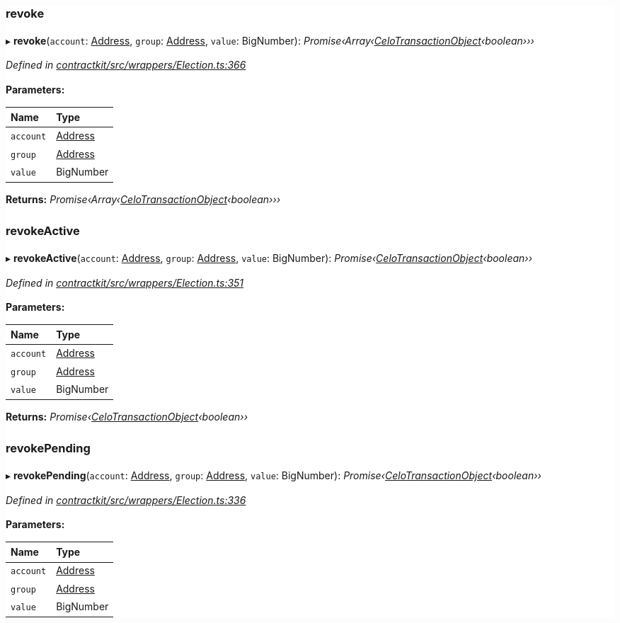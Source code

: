 ### revoke

▸ **revoke**\(`account`: [Address](../external-modules/_base_.md#address), `group`: [Address](../external-modules/_base_.md#address), `value`: BigNumber\): _Promise‹Array‹_[_CeloTransactionObject_](_wrappers_basewrapper_.celotransactionobject.md)_‹boolean›››_

_Defined in_ [_contractkit/src/wrappers/Election.ts:366_](https://github.com/celo-org/celo-monorepo/blob/master/packages/contractkit/src/wrappers/Election.ts#L366)

**Parameters:**

| Name | Type |
| :--- | :--- |
| `account` | [Address](../external-modules/_base_.md#address) |
| `group` | [Address](../external-modules/_base_.md#address) |
| `value` | BigNumber |

**Returns:** _Promise‹Array‹_[_CeloTransactionObject_](_wrappers_basewrapper_.celotransactionobject.md)_‹boolean›››_

### revokeActive

▸ **revokeActive**\(`account`: [Address](../external-modules/_base_.md#address), `group`: [Address](../external-modules/_base_.md#address), `value`: BigNumber\): _Promise‹_[_CeloTransactionObject_](_wrappers_basewrapper_.celotransactionobject.md)_‹boolean››_

_Defined in_ [_contractkit/src/wrappers/Election.ts:351_](https://github.com/celo-org/celo-monorepo/blob/master/packages/contractkit/src/wrappers/Election.ts#L351)

**Parameters:**

| Name | Type |
| :--- | :--- |
| `account` | [Address](../external-modules/_base_.md#address) |
| `group` | [Address](../external-modules/_base_.md#address) |
| `value` | BigNumber |

**Returns:** _Promise‹_[_CeloTransactionObject_](_wrappers_basewrapper_.celotransactionobject.md)_‹boolean››_

### revokePending

▸ **revokePending**\(`account`: [Address](../external-modules/_base_.md#address), `group`: [Address](../external-modules/_base_.md#address), `value`: BigNumber\): _Promise‹_[_CeloTransactionObject_](_wrappers_basewrapper_.celotransactionobject.md)_‹boolean››_

_Defined in_ [_contractkit/src/wrappers/Election.ts:336_](https://github.com/celo-org/celo-monorepo/blob/master/packages/contractkit/src/wrappers/Election.ts#L336)

**Parameters:**

| Name | Type |
| :--- | :--- |
| `account` | [Address](../external-modules/_base_.md#address) |
| `group` | [Address](../external-modules/_base_.md#address) |
| `value` | BigNumber |
